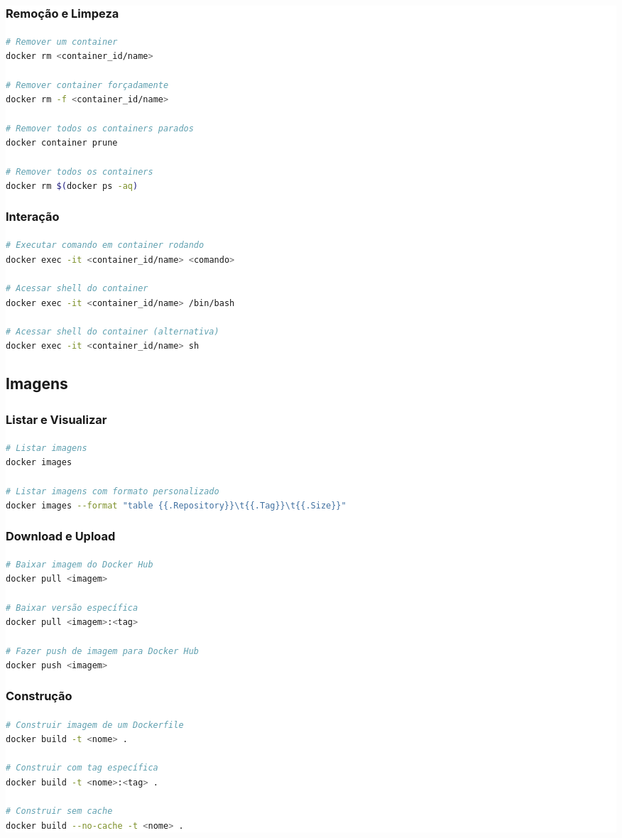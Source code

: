### Remoção e Limpeza
```bash
# Remover um container
docker rm <container_id/name>

# Remover container forçadamente
docker rm -f <container_id/name>

# Remover todos os containers parados
docker container prune

# Remover todos os containers
docker rm $(docker ps -aq)
```

### Interação
```bash
# Executar comando em container rodando
docker exec -it <container_id/name> <comando>

# Acessar shell do container
docker exec -it <container_id/name> /bin/bash

# Acessar shell do container (alternativa)
docker exec -it <container_id/name> sh
```

## **Imagens**

### Listar e Visualizar
```bash
# Listar imagens
docker images

# Listar imagens com formato personalizado
docker images --format "table {{.Repository}}\t{{.Tag}}\t{{.Size}}"
```

### Download e Upload
```bash
# Baixar imagem do Docker Hub
docker pull <imagem>

# Baixar versão específica
docker pull <imagem>:<tag>

# Fazer push de imagem para Docker Hub
docker push <imagem>
```

### Construção
```bash
# Construir imagem de um Dockerfile
docker build -t <nome> .

# Construir com tag específica
docker build -t <nome>:<tag> .

# Construir sem cache
docker build --no-cache -t <nome> .
```
